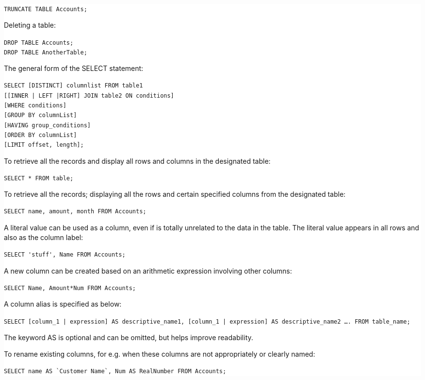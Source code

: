 ```
TRUNCATE TABLE Accounts;
```

Deleting a table:

```
DROP TABLE Accounts;
DROP TABLE AnotherTable;
```

The general form of the SELECT statement:

```
SELECT [DISTINCT] columnlist FROM table1
[[INNER | LEFT |RIGHT] JOIN table2 ON conditions]
[WHERE conditions]
[GROUP BY columnList]
[HAVING group_conditions]
[ORDER BY columnList]
[LIMIT offset, length];
```

To retrieve all the records and display all rows and columns in the designated table:

```
SELECT * FROM table;
```

To retrieve all the records; displaying all the rows and certain specified columns from the designated table:

```
SELECT name, amount, month FROM Accounts;
```

A literal value can be used as a column, even if is totally unrelated to the data in the table. The literal value appears in all rows and also as the column label: 

```
SELECT 'stuff', Name FROM Accounts;
```

A new column can be created based on an arithmetic expression involving other columns:

```
SELECT Name, Amount*Num FROM Accounts;
```

A column alias is specified as below:

```
SELECT [column_1 | expression] AS descriptive_name1, [column_1 | expression] AS descriptive_name2 …. FROM table_name;
```

The keyword AS is optional and can be omitted, but helps improve readability.

To rename existing columns, for e.g. when these columns are not appropriately or clearly named:

```
SELECT name AS `Customer Name`, Num AS RealNumber FROM Accounts;
```
